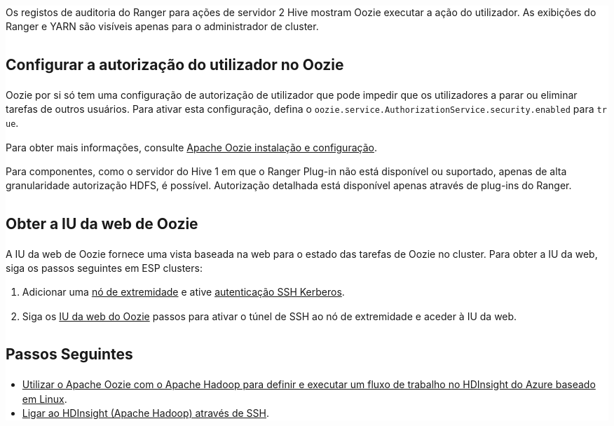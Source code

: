 Os registos de auditoria do Ranger para ações de servidor 2 Hive mostram Oozie executar a ação do utilizador. As exibições do Ranger e YARN são visíveis apenas para o administrador de cluster.

## <a name="configure-user-authorization-in-oozie"></a>Configurar a autorização do utilizador no Oozie

Oozie por si só tem uma configuração de autorização de utilizador que pode impedir que os utilizadores a parar ou eliminar tarefas de outros usuários. Para ativar esta configuração, defina o `oozie.service.AuthorizationService.security.enabled` para `true`. 

Para obter mais informações, consulte [Apache Oozie instalação e configuração](https://oozie.apache.org/docs/3.2.0-incubating/AG_Install.html).

Para componentes, como o servidor do Hive 1 em que o Ranger Plug-in não está disponível ou suportado, apenas de alta granularidade autorização HDFS, é possível. Autorização detalhada está disponível apenas através de plug-ins do Ranger.

## <a name="get-the-oozie-web-ui"></a>Obter a IU da web de Oozie

A IU da web de Oozie fornece uma vista baseada na web para o estado das tarefas de Oozie no cluster. Para obter a IU da web, siga os passos seguintes em ESP clusters:

1. Adicionar uma [nó de extremidade](../hdinsight-apps-use-edge-node.md) e ative [autenticação SSH Kerberos](../hdinsight-hadoop-linux-use-ssh-unix.md).

2. Siga os [IU da web do Oozie](../hdinsight-use-oozie-linux-mac.md) passos para ativar o túnel de SSH ao nó de extremidade e aceder à IU da web.

## <a name="next-steps"></a>Passos Seguintes
* [Utilizar o Apache Oozie com o Apache Hadoop para definir e executar um fluxo de trabalho no HDInsight do Azure baseado em Linux](../hdinsight-use-oozie-linux-mac.md).
* [Ligar ao HDInsight (Apache Hadoop) através de SSH](../hdinsight-hadoop-linux-use-ssh-unix.md#domainjoined).
